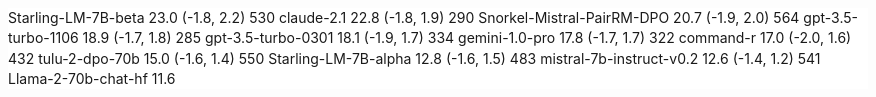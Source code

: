 </tr>
<tr>
  <td class="tg-body; text-align: left;">Starling-LM-7B-beta</td>
  <td class="tg-body">23.0</td>
  <td class="tg-body">(-1.8, 2.2)</td>
  <td class="tg-body">530</td>
</tr>
<tr>
  <td class="tg-body; text-align: left;">claude-2.1</td>
  <td class="tg-body">22.8</td>
  <td class="tg-body">(-1.8, 1.9)</td>
  <td class="tg-body">290</td>
</tr>
<tr>
  <td class="tg-body; text-align: left;">Snorkel-Mistral-PairRM-DPO</td>
  <td class="tg-body">20.7</td>
  <td class="tg-body">(-1.9, 2.0)</td>
  <td class="tg-body">564</td>
</tr>
<tr>
  <td class="tg-body; text-align: left;">gpt-3.5-turbo-1106</td>
  <td class="tg-body">18.9</td>
  <td class="tg-body">(-1.7, 1.8)</td>
  <td class="tg-body">285</td>
</tr>
<tr>
  <td class="tg-body; text-align: left;">gpt-3.5-turbo-0301</td>
  <td class="tg-body">18.1</td>
  <td class="tg-body">(-1.9, 1.7)</td>
  <td class="tg-body">334</td>
</tr>
<tr>
  <td class="tg-body; text-align: left;">gemini-1.0-pro</td>
  <td class="tg-body">17.8</td>
  <td class="tg-body">(-1.7, 1.7)</td>
  <td class="tg-body">322</td>
</tr>
<tr>
  <td class="tg-body; text-align: left;">command-r</td>
  <td class="tg-body">17.0</td>
  <td class="tg-body">(-2.0, 1.6)</td>
  <td class="tg-body">432</td>
</tr>
<tr>
  <td class="tg-body; text-align: left;">tulu-2-dpo-70b</td>
  <td class="tg-body">15.0</td>
  <td class="tg-body">(-1.6, 1.4)</td>
  <td class="tg-body">550</td>
</tr>
<tr>
  <td class="tg-body; text-align: left;">Starling-LM-7B-alpha</td>
  <td class="tg-body">12.8</td>
  <td class="tg-body">(-1.6, 1.5)</td>
  <td class="tg-body">483</td>
</tr>
<tr>
  <td class="tg-body; text-align: left;">mistral-7b-instruct-v0.2</td>
  <td class="tg-body">12.6</td>
  <td class="tg-body">(-1.4, 1.2)</td>
  <td class="tg-body">541</td>
</tr>
<tr>
  <td class="tg-body; text-align: left;">Llama-2-70b-chat-hf</td>
  <td class="tg-body">11.6</td>